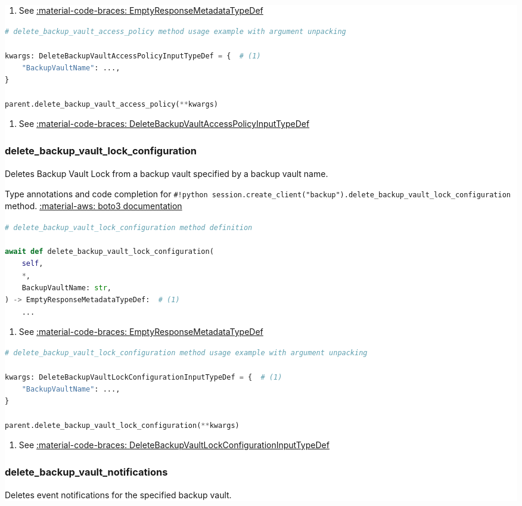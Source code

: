 1. See [:material-code-braces: EmptyResponseMetadataTypeDef](./type_defs.md#emptyresponsemetadatatypedef) 


```python
# delete_backup_vault_access_policy method usage example with argument unpacking

kwargs: DeleteBackupVaultAccessPolicyInputTypeDef = {  # (1)
    "BackupVaultName": ...,
}

parent.delete_backup_vault_access_policy(**kwargs)
```

1. See [:material-code-braces: DeleteBackupVaultAccessPolicyInputTypeDef](./type_defs.md#deletebackupvaultaccesspolicyinputtypedef) 

### delete\_backup\_vault\_lock\_configuration

Deletes Backup Vault Lock from a backup vault specified by a backup vault name.

Type annotations and code completion for `#!python session.create_client("backup").delete_backup_vault_lock_configuration` method.
[:material-aws: boto3 documentation](https://boto3.amazonaws.com/v1/documentation/api/latest/reference/services/backup/client/delete_backup_vault_lock_configuration.html)

```python
# delete_backup_vault_lock_configuration method definition

await def delete_backup_vault_lock_configuration(
    self,
    *,
    BackupVaultName: str,
) -> EmptyResponseMetadataTypeDef:  # (1)
    ...
```

1. See [:material-code-braces: EmptyResponseMetadataTypeDef](./type_defs.md#emptyresponsemetadatatypedef) 


```python
# delete_backup_vault_lock_configuration method usage example with argument unpacking

kwargs: DeleteBackupVaultLockConfigurationInputTypeDef = {  # (1)
    "BackupVaultName": ...,
}

parent.delete_backup_vault_lock_configuration(**kwargs)
```

1. See [:material-code-braces: DeleteBackupVaultLockConfigurationInputTypeDef](./type_defs.md#deletebackupvaultlockconfigurationinputtypedef) 

### delete\_backup\_vault\_notifications

Deletes event notifications for the specified backup vault.
